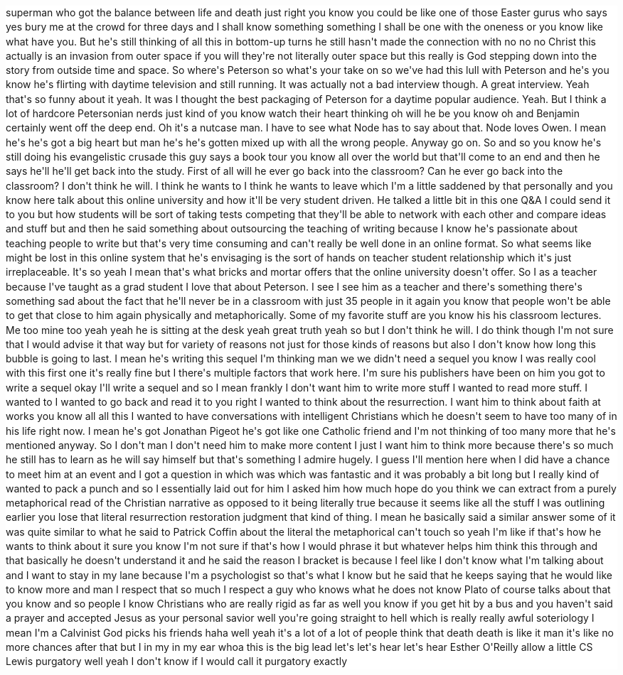 superman who got the balance between life and death just right you know you could be like one of those Easter gurus who says yes bury me at the crowd for three days and I shall know something something I shall be one with the oneness or you know like what have you. But he's still thinking of all this in bottom-up turns he still hasn't made the connection with no no no Christ this actually is an invasion from outer space if you will they're not literally outer space but this really is God stepping down into the story from outside time and space. So where's Peterson so what's your take on so we've had this lull with Peterson and he's you know he's flirting with daytime television and still running. It was actually not a bad interview though. A great interview. Yeah that's so funny about it yeah. It was I thought the best packaging of Peterson for a daytime popular audience. Yeah. But I think a lot of hardcore Petersonian nerds just kind of you know watch their heart thinking oh will he be you know oh and Benjamin certainly went off the deep end. Oh it's a nutcase man. I have to see what Node has to say about that. Node loves Owen. I mean he's he's got a big heart but man he's he's gotten mixed up with all the wrong people. Anyway go on. So and so you know he's still doing his evangelistic crusade this guy says a book tour you know all over the world but that'll come to an end and then he says he'll he'll get back into the study. First of all will he ever go back into the classroom? Can he ever go back into the classroom? I don't think he will. I think he wants to I think he wants to leave which I'm a little saddened by that personally and you know here talk about this online university and how it'll be very student driven. He talked a little bit in this one Q&A I could send it to you but how students will be sort of taking tests competing that they'll be able to network with each other and compare ideas and stuff but and then he said something about outsourcing the teaching of writing because I know he's passionate about teaching people to write but that's very time consuming and can't really be well done in an online format. So what seems like might be lost in this online system that he's envisaging is the sort of hands on teacher student relationship which it's just irreplaceable. It's so yeah I mean that's what bricks and mortar offers that the online university doesn't offer. So I as a teacher because I've taught as a grad student I love that about Peterson. I see I see him as a teacher and there's something there's something sad about the fact that he'll never be in a classroom with just 35 people in it again you know that people won't be able to get that close to him again physically and metaphorically. Some of my favorite stuff are you know his his classroom lectures. Me too mine too yeah yeah he is sitting at the desk yeah great truth yeah so but I don't think he will. I do think though I'm not sure that I would advise it that way but for variety of reasons not just for those kinds of reasons but also I don't know how long this bubble is going to last. I mean he's writing this sequel I'm thinking man we we didn't need a sequel you know I was really cool with this first one it's really fine but I there's multiple factors that work here. I'm sure his publishers have been on him you got to write a sequel okay I'll write a sequel and so I mean frankly I don't want him to write more stuff I wanted to read more stuff. I wanted to I wanted to go back and read it to you right I wanted to think about the resurrection. I want him to think about faith at works you know all all this I wanted to have conversations with intelligent Christians which he doesn't seem to have too many of in his life right now. I mean he's got Jonathan Pigeot he's got like one Catholic friend and I'm not thinking of too many more that he's mentioned anyway. So I don't man I don't need him to make more content I just I want him to think more because there's so much he still has to learn as he will say himself but that's something I admire hugely. I guess I'll mention here when I did have a chance to meet him at an event and I got a question in which was which was fantastic and it was probably a bit long but I really kind of wanted to pack a punch and so I essentially laid out for him I asked him how much hope do you think we can extract from a purely metaphorical read of the Christian narrative as opposed to it being literally true because it seems like all the stuff I was outlining earlier you lose that literal resurrection restoration judgment that kind of thing. I mean he basically said a similar answer some of it was quite similar to what he said to Patrick Coffin about the literal the metaphorical can't touch so yeah I'm like if that's how he wants to think about it sure you know I'm not sure if that's how I would phrase it but whatever helps him think this through and that basically he doesn't understand it and he said the reason I bracket is because I feel like I don't know what I'm talking about and I want to stay in my lane because I'm a psychologist so that's what I know but he said that he keeps saying that he would like to know more and man I respect that so much I respect a guy who knows what he does not know Plato of course talks about that you know and so people I know Christians who are really rigid as far as well you know if you get hit by a bus and you haven't said a prayer and accepted Jesus as your personal savior well you're going straight to hell which is really really awful soteriology I mean I'm a Calvinist God picks his friends haha well yeah it's a lot of a lot of people think that death death is like it man it's like no more chances after that but I in my in my ear whoa this is the big lead let's let's hear let's hear Esther O'Reilly allow a little CS Lewis purgatory well yeah I don't know if I would call it purgatory exactly